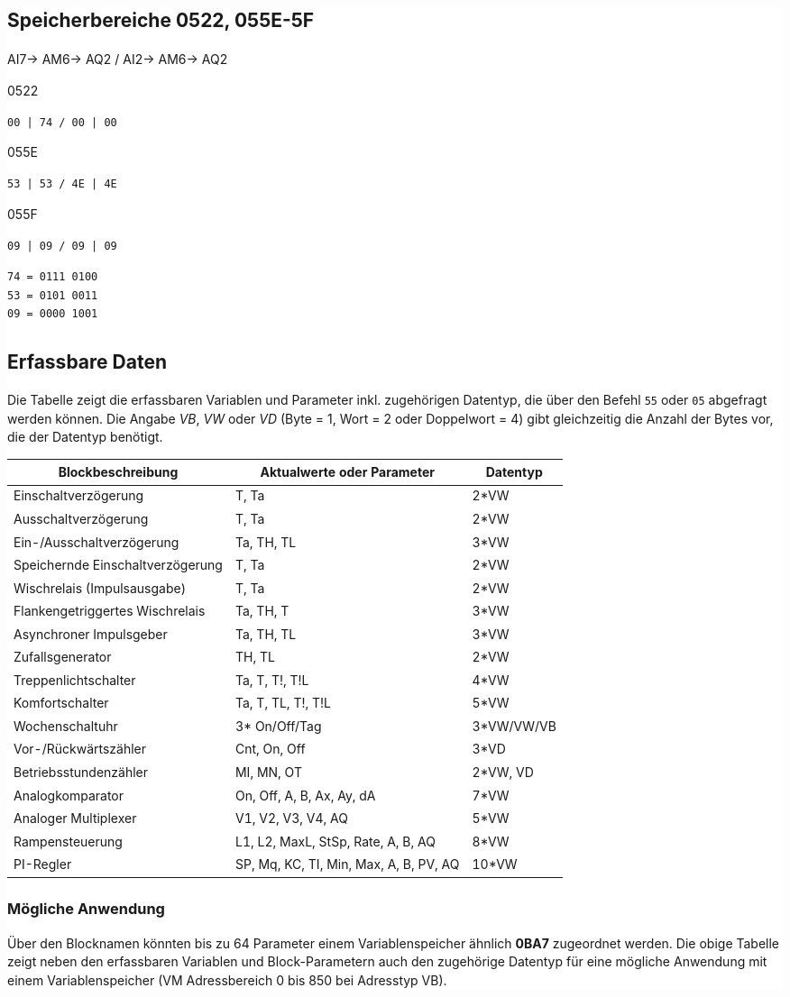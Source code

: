 ## <a name="0522"></a>Speicherbereiche 0522, 055E-5F

AI7-> AM6-> AQ2 / AI2-> AM6-> AQ2

0522
```
00 | 74 / 00 | 00
```

055E
```
53 | 53 / 4E | 4E
```

055F
```
09 | 09 / 09 | 09
```

```
74 = 0111 0100
53 = 0101 0011
09 = 0000 1001
```

## Erfassbare Daten
Die Tabelle zeigt die erfassbaren Variablen und Parameter inkl. zugehörigen Datentyp, die über den Befehl `55` oder `05` abgefragt werden können. Die Angabe _VB_, _VW_ oder _VD_ (Byte = 1, Wort = 2 oder Doppelwort = 4) gibt gleichzeitig die Anzahl der Bytes vor, die der Datentyp benötigt. 

Blockbeschreibung                 | Aktualwerte oder Parameter              | Datentyp
----------------------------------|-----------------------------------------|-----------
Einschaltverzögerung              | T, Ta                                   | 2*VW
Ausschaltverzögerung              | T, Ta                                   | 2*VW
Ein-/Ausschaltverzögerung         | Ta, TH, TL                              | 3*VW
Speichernde Einschaltverzögerung  | T, Ta                                   | 2*VW
Wischrelais (Impulsausgabe)       | T, Ta                                   | 2*VW
Flankengetriggertes Wischrelais   | Ta, TH, T                               | 3*VW
Asynchroner Impulsgeber           | Ta, TH, TL                              | 3*VW
Zufallsgenerator                  | TH, TL                                  | 2*VW
Treppenlichtschalter              | Ta, T, T!, T!L                          | 4*VW
Komfortschalter                   | Ta, T, TL, T!, T!L                      | 5*VW
Wochenschaltuhr                   | 3* On/Off/Tag                           | 3*VW/VW/VB
Vor-/Rückwärtszähler              | Cnt, On, Off                            | 3*VD
Betriebsstundenzähler             | MI, MN, OT                              | 2*VW, VD
Analogkomparator                  | On, Off, A, B, Ax, Ay, dA               | 7*VW
Analoger Multiplexer              | V1, V2, V3, V4, AQ                      | 5*VW
Rampensteuerung                   | L1, L2, MaxL, StSp, Rate, A, B, AQ      | 8*VW
PI-Regler                         | SP, Mq, KC, TI, Min, Max, A, B, PV, AQ  | 10*VW

### Mögliche Anwendung
Über den Blocknamen könnten bis zu 64 Parameter einem Variablenspeicher ähnlich __0BA7__ zugeordnet werden. Die obige Tabelle zeigt neben den erfassbaren Variablen und Block-Parametern auch den zugehörige Datentyp für eine mögliche Anwendung mit einem Variablenspeicher (VM Adressbereich 0 bis 850 bei Adresstyp VB). 
